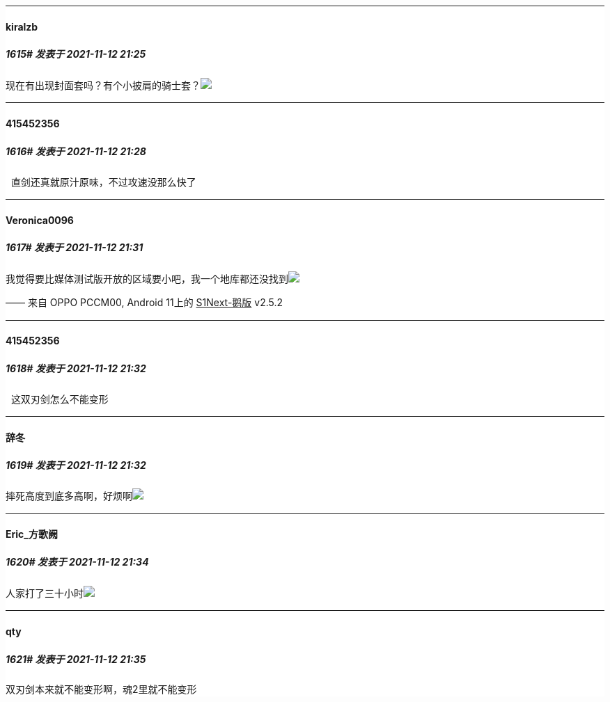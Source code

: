 *****

####  kiralzb  
##### 1615#       发表于 2021-11-12 21:25

现在有出现封面套吗？有个小披肩的骑士套？<img src="https://static.saraba1st.com/image/smiley/face2017/037.png" referrerpolicy="no-referrer">



*****

####  415452356  
##### 1616#       发表于 2021-11-12 21:28

  直剑还真就原汁原味，不过攻速没那么快了

*****

####  Veronica0096  
##### 1617#       发表于 2021-11-12 21:31

我觉得要比媒体测试版开放的区域要小吧，我一个地库都还没找到<img src="https://static.saraba1st.com/image/smiley/face2017/001.png" referrerpolicy="no-referrer">

—— 来自 OPPO PCCM00, Android 11上的 [S1Next-鹅版](https://github.com/ykrank/S1-Next/releases) v2.5.2

*****

####  415452356  
##### 1618#       发表于 2021-11-12 21:32

  这双刃剑怎么不能变形

*****

####  辞冬  
##### 1619#       发表于 2021-11-12 21:32

摔死高度到底多高啊，好烦啊<img src="https://static.saraba1st.com/image/smiley/face2017/004.gif" referrerpolicy="no-referrer">

*****

####  Eric_方歌阙  
##### 1620#       发表于 2021-11-12 21:34

人家打了三十小时<img src="https://static.saraba1st.com/image/smiley/face2017/067.png" referrerpolicy="no-referrer">



*****

####  qty  
##### 1621#       发表于 2021-11-12 21:35

双刃剑本来就不能变形啊，魂2里就不能变形
